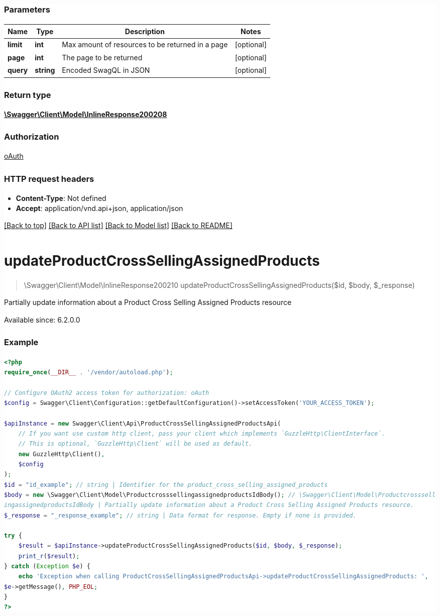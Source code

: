 ### Parameters

Name | Type | Description  | Notes
------------- | ------------- | ------------- | -------------
 **limit** | **int**| Max amount of resources to be returned in a page | [optional]
 **page** | **int**| The page to be returned | [optional]
 **query** | **string**| Encoded SwagQL in JSON | [optional]

### Return type

[**\Swagger\Client\Model\InlineResponse200208**](../Model/InlineResponse200208.md)

### Authorization

[oAuth](../../README.md#oAuth)

### HTTP request headers

 - **Content-Type**: Not defined
 - **Accept**: application/vnd.api+json, application/json

[[Back to top]](#) [[Back to API list]](../../README.md#documentation-for-api-endpoints) [[Back to Model list]](../../README.md#documentation-for-models) [[Back to README]](../../README.md)

# **updateProductCrossSellingAssignedProducts**
> \Swagger\Client\Model\InlineResponse200210 updateProductCrossSellingAssignedProducts($id, $body, $_response)

Partially update information about a Product Cross Selling Assigned Products resource

Available since: 6.2.0.0

### Example
```php
<?php
require_once(__DIR__ . '/vendor/autoload.php');

// Configure OAuth2 access token for authorization: oAuth
$config = Swagger\Client\Configuration::getDefaultConfiguration()->setAccessToken('YOUR_ACCESS_TOKEN');

$apiInstance = new Swagger\Client\Api\ProductCrossSellingAssignedProductsApi(
    // If you want use custom http client, pass your client which implements `GuzzleHttp\ClientInterface`.
    // This is optional, `GuzzleHttp\Client` will be used as default.
    new GuzzleHttp\Client(),
    $config
);
$id = "id_example"; // string | Identifier for the product_cross_selling_assigned_products
$body = new \Swagger\Client\Model\ProductcrosssellingassignedproductsIdBody(); // \Swagger\Client\Model\ProductcrosssellingassignedproductsIdBody | Partially update information about a Product Cross Selling Assigned Products resource.
$_response = "_response_example"; // string | Data format for response. Empty if none is provided.

try {
    $result = $apiInstance->updateProductCrossSellingAssignedProducts($id, $body, $_response);
    print_r($result);
} catch (Exception $e) {
    echo 'Exception when calling ProductCrossSellingAssignedProductsApi->updateProductCrossSellingAssignedProducts: ', $e->getMessage(), PHP_EOL;
}
?>
```
